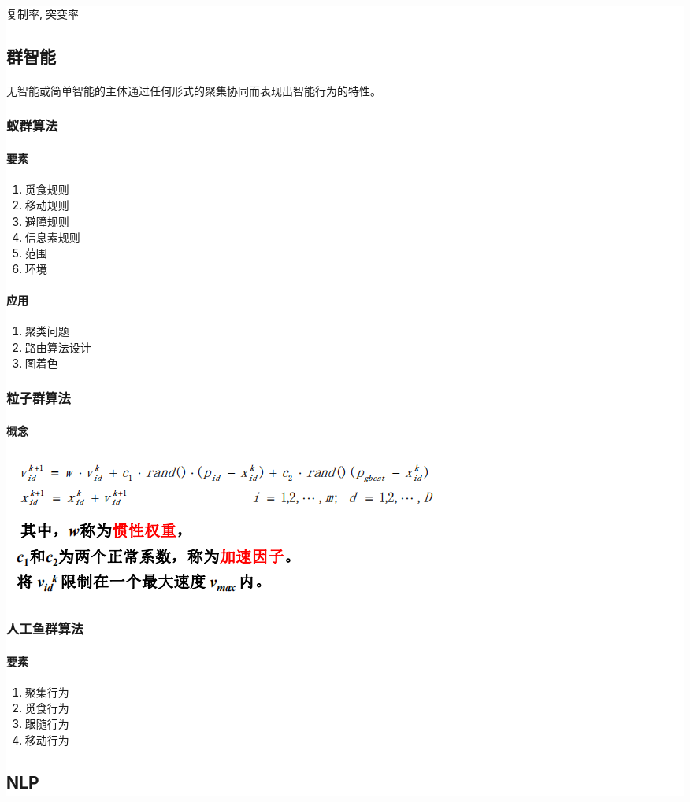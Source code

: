 复制率, 突变率

## 群智能

无智能或简单智能的主体通过任何形式的聚集协同而表现出智能行为的特性。

### 蚁群算法

#### 要素

1. 觅食规则
2. 移动规则
3. 避障规则
4. 信息素规则
5. 范围
6. 环境

#### 应用

1. 聚类问题
1. 路由算法设计
1. 图着色

### 粒子群算法

#### 概念

![image-20230206173758497](AI学习.assets/image-20230206173758497.png)



### 人工鱼群算法

#### 要素

1. 聚集行为
2. 觅食行为
3. 跟随行为
4. 移动行为



## NLP 
